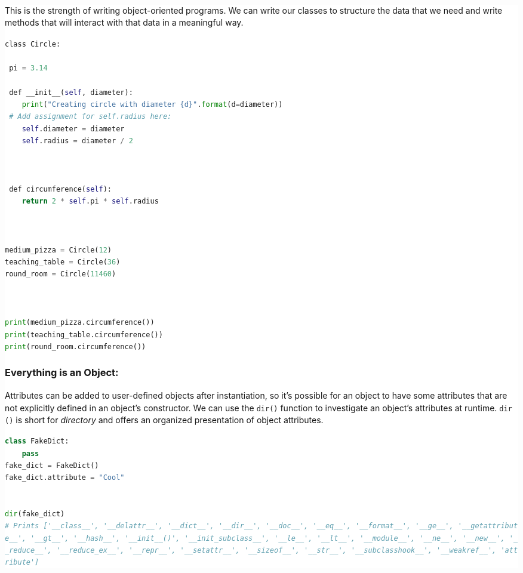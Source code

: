 This is the strength of writing object-oriented programs. 
We can write our classes to structure the data that we need and write methods that will interact with that data in a meaningful way.

```py
class Circle:

 pi = 3.14

 def __init__(self, diameter):
 	print("Creating circle with diameter {d}".format(d=diameter))
 # Add assignment for self.radius here:
 	self.diameter = diameter
 	self.radius = diameter / 2

  

 def circumference(self):
 	return 2 * self.pi * self.radius

  

medium_pizza = Circle(12)
teaching_table = Circle(36)
round_room = Circle(11460)

  

print(medium_pizza.circumference())
print(teaching_table.circumference())
print(round_room.circumference())
```


### Everything is an Object:
Attributes can be added to user-defined objects after instantiation, so it’s possible for an object to have some attributes that are not explicitly defined in an object’s constructor. We can use the `dir()` function to investigate an object’s attributes at runtime. `dir()` is short for _directory_ and offers an organized presentation of object attributes.

```py
class FakeDict:  
	pass
fake_dict = FakeDict()
fake_dict.attribute = "Cool" 


dir(fake_dict)
# Prints ['__class__', '__delattr__', '__dict__', '__dir__', '__doc__', '__eq__', '__format__', '__ge__', '__getattribute__', '__gt__', '__hash__', '__init__()', '__init_subclass__', '__le__', '__lt__', '__module__', '__ne__', '__new__', '__reduce__', '__reduce_ex__', '__repr__', '__setattr__', '__sizeof__', '__str__', '__subclasshook__', '__weakref__', 'attribute']
```
